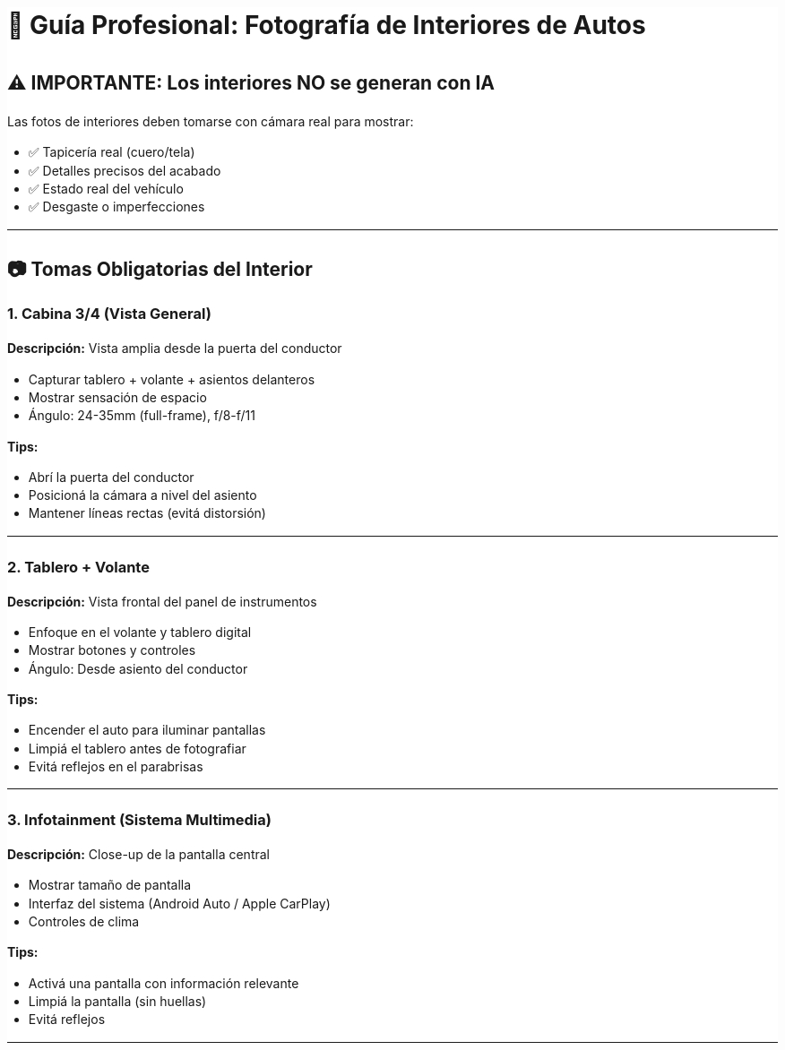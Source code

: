 # 📸 Guía Profesional: Fotografía de Interiores de Autos

## ⚠️ IMPORTANTE: Los interiores NO se generan con IA

Las fotos de interiores deben tomarse con cámara real para mostrar:
- ✅ Tapicería real (cuero/tela)
- ✅ Detalles precisos del acabado
- ✅ Estado real del vehículo
- ✅ Desgaste o imperfecciones

---

## 📷 Tomas Obligatorias del Interior

### 1. Cabina 3/4 (Vista General)
**Descripción:** Vista amplia desde la puerta del conductor
- Capturar tablero + volante + asientos delanteros
- Mostrar sensación de espacio
- Ángulo: 24-35mm (full-frame), f/8-f/11

**Tips:**
- Abrí la puerta del conductor
- Posicioná la cámara a nivel del asiento
- Mantener líneas rectas (evitá distorsión)

---

### 2. Tablero + Volante
**Descripción:** Vista frontal del panel de instrumentos
- Enfoque en el volante y tablero digital
- Mostrar botones y controles
- Ángulo: Desde asiento del conductor

**Tips:**
- Encender el auto para iluminar pantallas
- Limpiá el tablero antes de fotografiar
- Evitá reflejos en el parabrisas

---

### 3. Infotainment (Sistema Multimedia)
**Descripción:** Close-up de la pantalla central
- Mostrar tamaño de pantalla
- Interfaz del sistema (Android Auto / Apple CarPlay)
- Controles de clima

**Tips:**
- Activá una pantalla con información relevante
- Limpiá la pantalla (sin huellas)
- Evitá reflejos

---